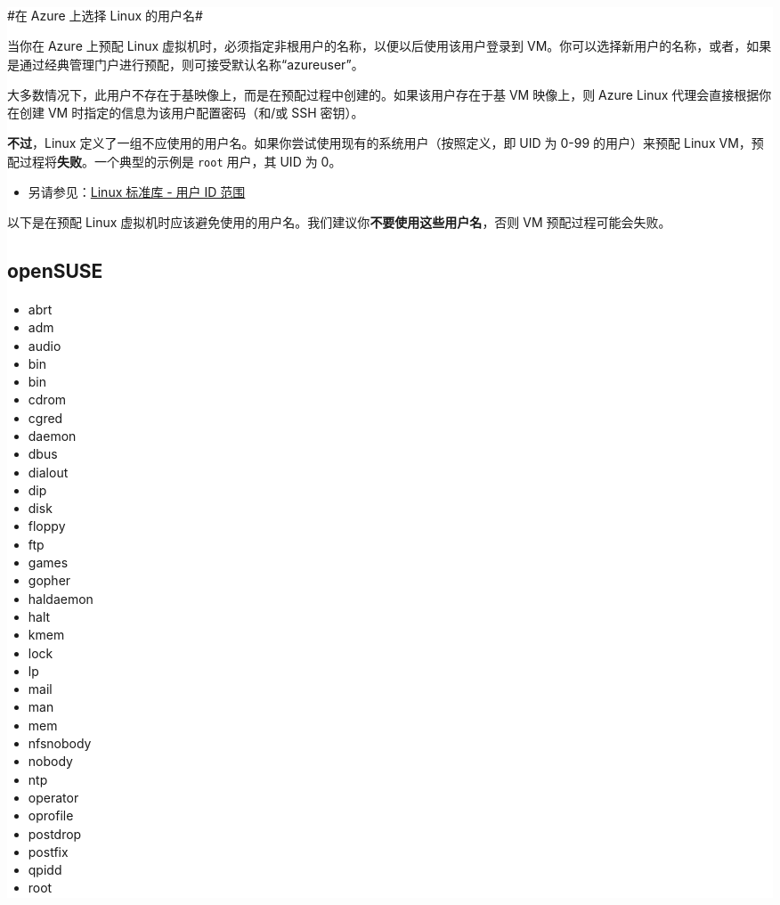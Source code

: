 <properties 
	pageTitle="在 Azure 上选择 Linux 的用户名" 
	description="了解如何在 Azure 中选择 Linux 虚拟机的用户名。" 
	services="virtual-machines" 
	documentationCenter="" 
	authors="szarkos" 
	manager="timlt" 
	editor=""/>

<tags 
	ms.service="virtual-machines-linux" 
	ms.date="03/25/2016" 
	wacn.date="06/13/2016"/>



#在 Azure 上选择 Linux 的用户名#

当你在 Azure 上预配 Linux 虚拟机时，必须指定非根用户的名称，以便以后使用该用户登录到 VM。你可以选择新用户的名称，或者，如果是通过经典管理门户进行预配，则可接受默认名称“azureuser”。

大多数情况下，此用户不存在于基映像上，而是在预配过程中创建的。如果该用户存在于基 VM 映像上，则 Azure Linux 代理会直接根据你在创建 VM 时指定的信息为该用户配置密码（和/或 SSH 密钥）。

**不过**，Linux 定义了一组不应使用的用户名。如果你尝试使用现有的系统用户（按照定义，即 UID 为 0-99 的用户）来预配 Linux VM，预配过程将**失败**。一个典型的示例是 `root` 用户，其 UID 为 0。

 - 另请参见：[Linux 标准库 - 用户 ID 范围](http://refspecs.linuxfoundation.org/LSB_4.1.0/LSB-Core-generic/LSB-Core-generic/uidrange.html)

以下是在预配 Linux 虚拟机时应该避免使用的用户名。我们建议你**不要使用这些用户名**，否则 VM 预配过程可能会失败。


## openSUSE
- abrt
- adm
- audio
- bin
- bin
- cdrom
- cgred
- daemon
- dbus
- dialout
- dip
- disk
- floppy
- ftp
- games
- gopher
- haldaemon
- halt
- kmem
- lock
- lp
- mail
- man
- mem
- nfsnobody
- nobody
- ntp
- operator
- oprofile
- postdrop
- postfix
- qpidd
- root